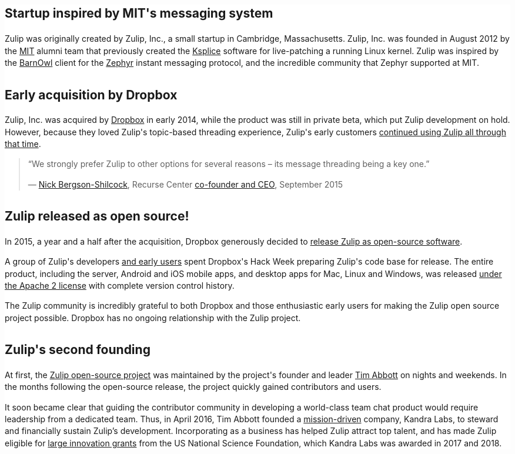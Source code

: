 ## Startup inspired by MIT's messaging system

Zulip was originally created by Zulip, Inc., a small startup in Cambridge,
Massachusetts.  Zulip, Inc. was founded in August 2012 by the
[MIT](https://www.mit.edu/) alumni team that previously created the
[Ksplice](https://www.ksplice.com) software for live-patching a running Linux
kernel.  Zulip was inspired by the [BarnOwl](https://barnowl.mit.edu/) client
for the [Zephyr](https://en.wikipedia.org/wiki/Zephyr_(protocol)) instant
messaging protocol, and the incredible community that Zephyr supported at MIT.

## Early acquisition by Dropbox

Zulip, Inc. was acquired by [Dropbox](https://www.dropbox.com/) in
early 2014, while the product was still in private beta, which put
Zulip development on hold. However, because they loved Zulip's
topic-based threading experience, Zulip's early customers [continued
using Zulip all through that time](/case-studies/recurse-center/).

> “We strongly prefer Zulip to other options for several reasons – its message
> threading being a key one.”
>
> — [Nick Bergson-Shilcock](https://github.com/nicholasbs), Recurse Center
> [co-founder and CEO](https://www.recurse.com/team), September 2015

## Zulip released as open source!

In 2015, a year and a half after the acquisition, Dropbox generously decided to
[release Zulip as open-source software](https://blogs.dropbox.com/tech/2015/09/open-sourcing-zulip-a-dropbox-hack-week-project/).

A group of Zulip's developers [and early
users](https://www.recurse.com/blog/90-zulip-supporting-oss-at-the-recurse-center)
spent Dropbox's Hack Week preparing Zulip's code base for release. The
entire product, including the server, Android and iOS mobile apps, and
desktop apps for Mac, Linux and Windows, was released [under the Apache
2 license](https://github.com/zulip/zulip/blob/main/LICENSE) with
complete version control history.

The Zulip community is incredibly grateful to both Dropbox and those
enthusiastic early users for making the Zulip open source project possible.
Dropbox has no ongoing relationship with the Zulip project.

## Zulip's second founding

At first, the [Zulip open-source project](https://github.com/zulip/zulip#readme)
was maintained by the project's founder and leader [Tim
Abbott](/team/#the-core-team) on nights and weekends. In the months following
the open-source release, the project quickly gained contributors and users.

It soon became clear that guiding the contributor community in developing a
world-class team chat product would require leadership from a dedicated team.
Thus, in April 2016, Tim Abbott founded a [mission-driven](/values/) company,
Kandra Labs, to steward and financially sustain Zulip’s development.
Incorporating as a business has helped Zulip attract top talent, and has made
Zulip eligible for [large innovation grants](https://seedfund.nsf.gov/) from the
US National Science Foundation, which Kandra Labs was awarded in 2017 and 2018.
